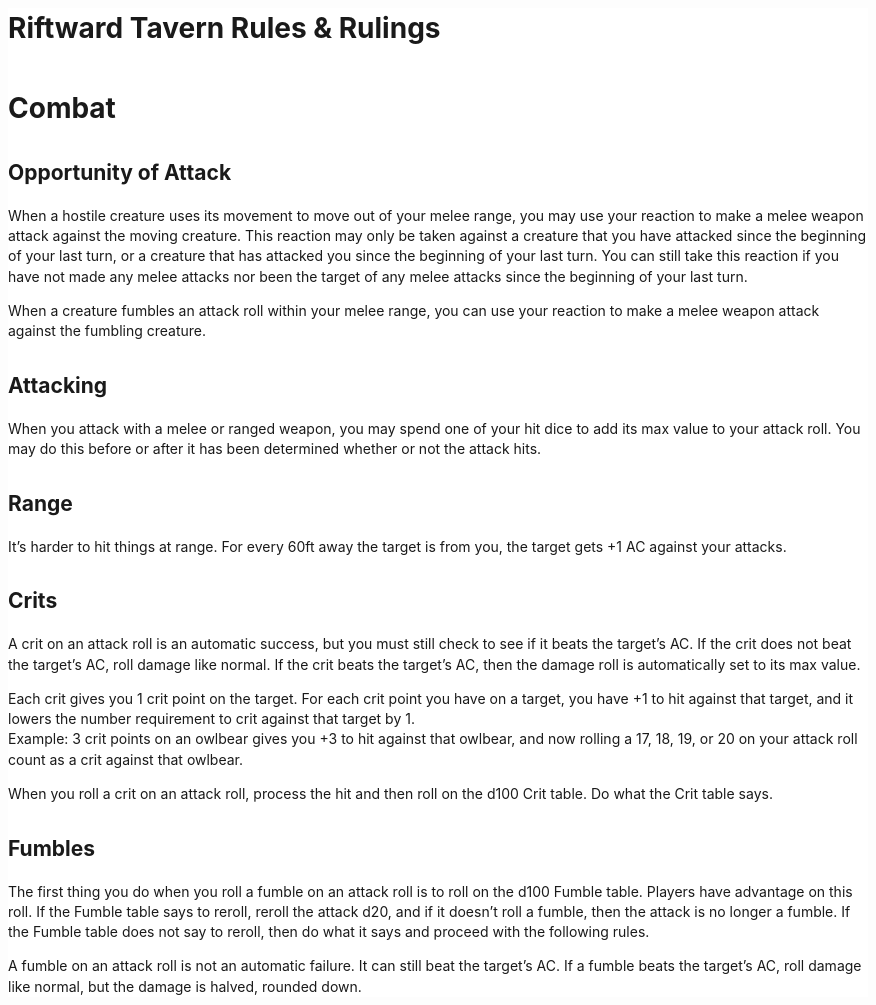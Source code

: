 # Riftward Tavern Rules & Rulings

# Combat

## Opportunity of Attack

When a hostile creature uses its movement to move out of your melee range, you may use your reaction to make a melee weapon attack against the moving creature. This reaction may only be taken against a creature that you have attacked since the beginning of your last turn, or a creature that has attacked you since the beginning of your last turn. You can still take this reaction if you have not made any melee attacks nor been the target of any melee attacks since the beginning of your last turn.

When a creature fumbles an attack roll within your melee range, you can use your reaction to make a melee weapon attack against the fumbling creature.

## Attacking

When you attack with a melee or ranged weapon, you may spend one of your hit dice to add its max value to your attack roll. You may do this before or after it has been determined whether or not the attack hits.

## Range

It’s harder to hit things at range. For every 60ft away the target is from you, the target gets +1 AC against your attacks.

## Crits

A crit on an attack roll is an automatic success, but you must still check to see if it beats the target’s AC. If the crit does not beat the target’s AC, roll damage like normal. If the crit beats the target’s AC, then the damage roll is automatically set to its max value.

Each crit gives you 1 crit point on the target. For each crit point you have on a target, you have +1 to hit against that target, and it lowers the number requirement to crit against that target by 1.  
Example: 3 crit points on an owlbear gives you +3 to hit against that owlbear, and now rolling a 17, 18, 19, or 20 on your attack roll count as a crit against that owlbear.

When you roll a crit on an attack roll, process the hit and then roll on the d100 Crit table. Do what the Crit table says.

## Fumbles

The first thing you do when you roll a fumble on an attack roll is to roll on the d100 Fumble table. Players have advantage on this roll. If the Fumble table says to reroll, reroll the attack d20, and if it doesn’t roll a fumble, then the attack is no longer a fumble. If the Fumble table does not say to reroll, then do what it says and proceed with the following rules.

A fumble on an attack roll is not an automatic failure. It can still beat the target’s AC. If a fumble beats the target’s AC, roll damage like normal, but the damage is halved, rounded down.
